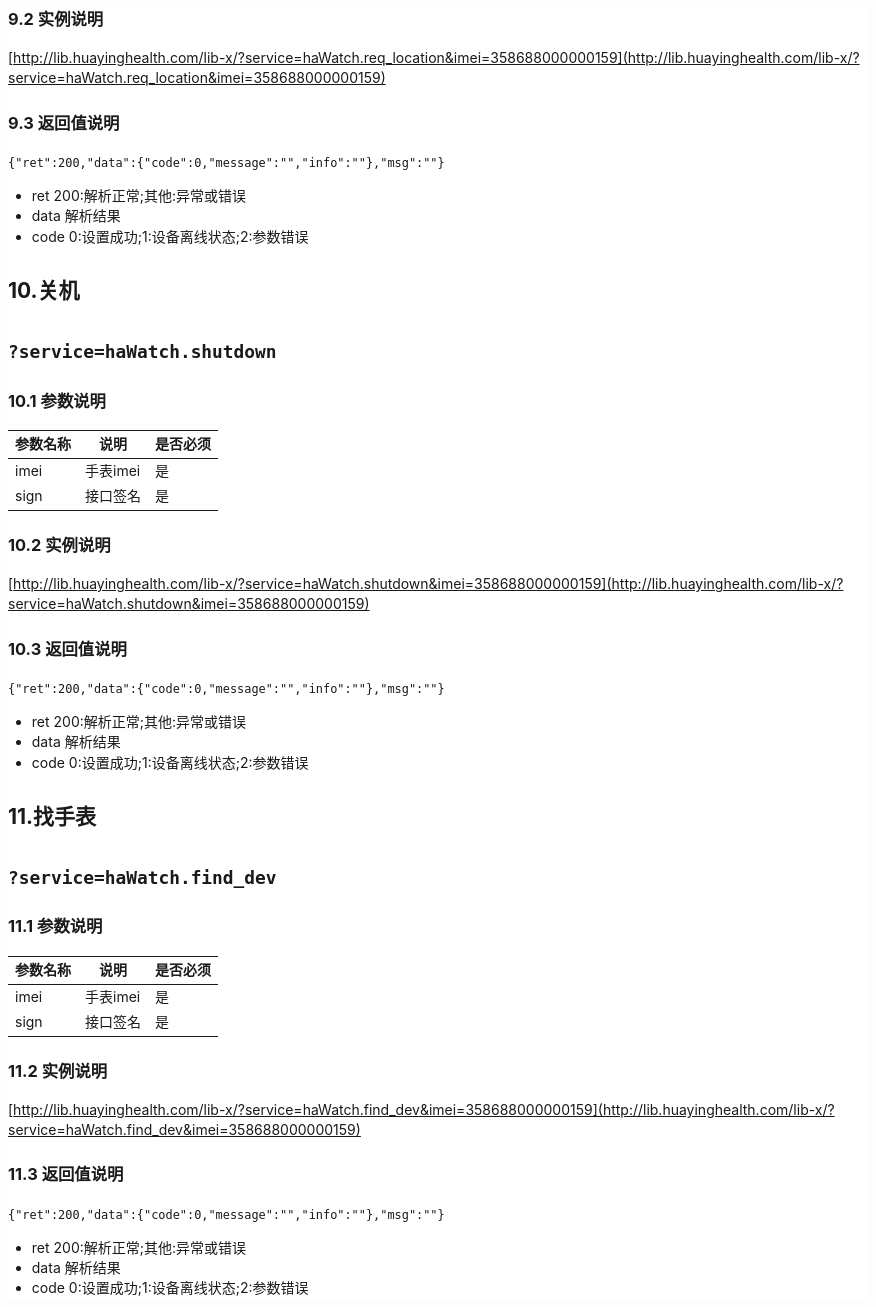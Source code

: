 ### 9.2 实例说明
[http://lib.huayinghealth.com/lib-x/?service=haWatch.req_location&imei=358688000000159](http://lib.huayinghealth.com/lib-x/?service=haWatch.req_location&imei=358688000000159)
### 9.3 返回值说明
    {"ret":200,"data":{"code":0,"message":"","info":""},"msg":""}
- ret  200:解析正常;其他:异常或错误
- data 解析结果
- code 0:设置成功;1:设备离线状态;2:参数错误

## 10.关机
## `?service=haWatch.shutdown`
### 10.1 参数说明
参数名称|说明|是否必须
--|--|--
imei|手表imei|是
sign|接口签名|是
    
### 10.2 实例说明
[http://lib.huayinghealth.com/lib-x/?service=haWatch.shutdown&imei=358688000000159](http://lib.huayinghealth.com/lib-x/?service=haWatch.shutdown&imei=358688000000159)
### 10.3 返回值说明
    {"ret":200,"data":{"code":0,"message":"","info":""},"msg":""}
- ret  200:解析正常;其他:异常或错误
- data 解析结果
- code 0:设置成功;1:设备离线状态;2:参数错误
    
## 11.找手表
## `?service=haWatch.find_dev`
### 11.1 参数说明
参数名称|说明|是否必须
--|--|--
imei|手表imei|是
sign|接口签名|是
    
### 11.2 实例说明
[http://lib.huayinghealth.com/lib-x/?service=haWatch.find_dev&imei=358688000000159](http://lib.huayinghealth.com/lib-x/?service=haWatch.find_dev&imei=358688000000159)
### 11.3 返回值说明
    {"ret":200,"data":{"code":0,"message":"","info":""},"msg":""}
- ret  200:解析正常;其他:异常或错误
- data 解析结果
- code 0:设置成功;1:设备离线状态;2:参数错误
    